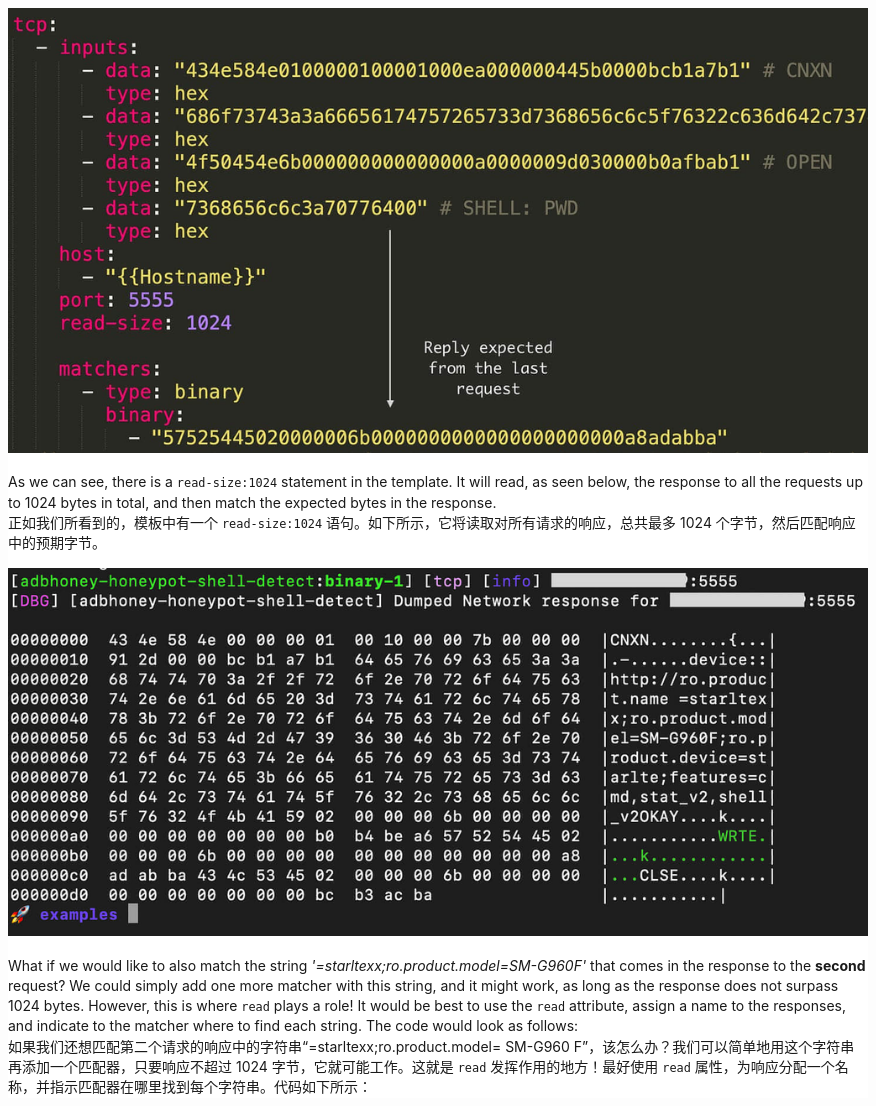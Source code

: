 [![](assets/1703837877-451f46adb77d6f1c9610a73951198ce4.png)](https://substackcdn.com/image/fetch/f_auto,q_auto:good,fl_progressive:steep/https%3A%2F%2Fsubstack-post-media.s3.amazonaws.com%2Fpublic%2Fimages%2Fb609d27c-610f-420c-bc34-28d2c3ceff25_1794x930.png)

As we can see, there is a `read-size:1024` statement in the template. It will read, as seen below, the response to all the requests up to 1024 bytes in total, and then match the expected bytes in the response.  
正如我们所看到的，模板中有一个 `read-size:1024` 语句。如下所示，它将读取对所有请求的响应，总共最多 1024 个字节，然后匹配响应中的预期字节。

[![](assets/1703837877-7df672484a2e3909ee8267b58b99d7c9.png)](https://substackcdn.com/image/fetch/f_auto,q_auto:good,fl_progressive:steep/https%3A%2F%2Fsubstack-post-media.s3.amazonaws.com%2Fpublic%2Fimages%2F9123bdb1-1eda-4b44-b088-de865bc7ecf5_1574x676.png)

What if we would like to also match the string *'=starltexx;ro.product.model=SM-G960F'* that comes in the response to the **second** request? We could simply add one more matcher with this string, and it might work, as long as the response does not surpass 1024 bytes. However, this is where `read` plays a role! It would be best to use the `read` attribute, assign a name to the responses, and indicate to the matcher where to find each string. The code would look as follows:  
如果我们还想匹配第二个请求的响应中的字符串“=starltexx;ro.product.model= SM-G960 F”，该怎么办？我们可以简单地用这个字符串再添加一个匹配器，只要响应不超过 1024 字节，它就可能工作。这就是 `read` 发挥作用的地方！最好使用 `read` 属性，为响应分配一个名称，并指示匹配器在哪里找到每个字符串。代码如下所示：
